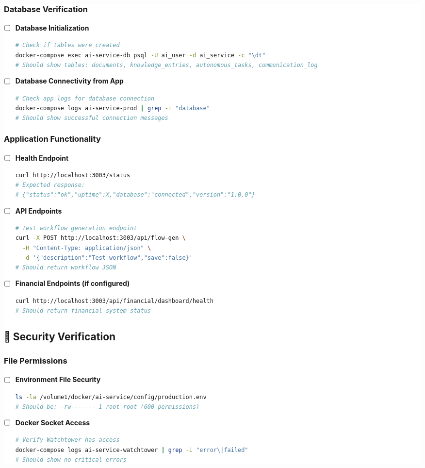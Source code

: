 ### Database Verification
- [ ] **Database Initialization**
  ```bash
  # Check if tables were created
  docker-compose exec ai-service-db psql -U ai_user -d ai_service -c "\dt"
  # Should show tables: documents, knowledge_entries, autonomous_tasks, communication_log
  ```

- [ ] **Database Connectivity from App**
  ```bash
  # Check app logs for database connection
  docker-compose logs ai-service-prod | grep -i "database"
  # Should show successful connection messages
  ```

### Application Functionality
- [ ] **Health Endpoint**
  ```bash
  curl http://localhost:3003/status
  # Expected response:
  # {"status":"ok","uptime":X,"database":"connected","version":"1.0.0"}
  ```

- [ ] **API Endpoints**
  ```bash
  # Test workflow generation endpoint
  curl -X POST http://localhost:3003/api/flow-gen \
    -H "Content-Type: application/json" \
    -d '{"description":"Test workflow","save":false}'
  # Should return workflow JSON
  ```

- [ ] **Financial Endpoints (if configured)**
  ```bash
  curl http://localhost:3003/api/financial/dashboard/health
  # Should return financial system status
  ```

## 🔐 Security Verification

### File Permissions
- [ ] **Environment File Security**
  ```bash
  ls -la /volume1/docker/ai-service/config/production.env
  # Should be: -rw------- 1 root root (600 permissions)
  ```

- [ ] **Docker Socket Access**
  ```bash
  # Verify Watchtower has access
  docker-compose logs ai-service-watchtower | grep -i "error\|failed"
  # Should show no critical errors
  ```
